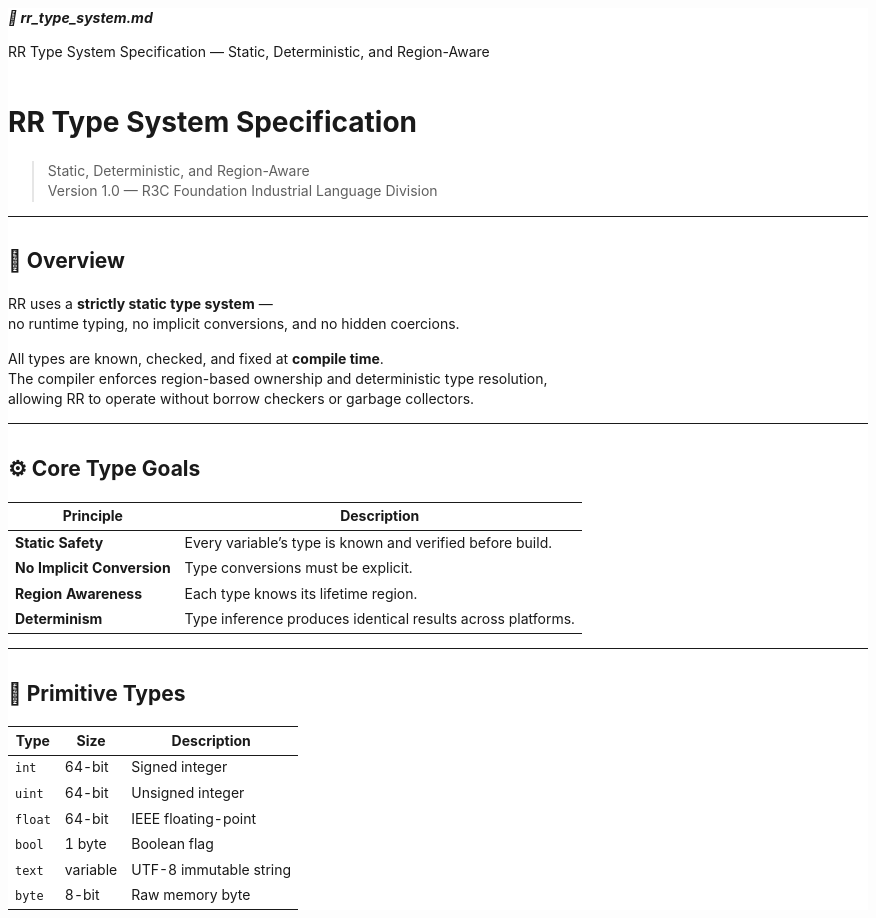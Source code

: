 ***🧠 rr_type_system.md***


RR Type System Specification — Static, Deterministic, and Region-Aware


# RR Type System Specification
> Static, Deterministic, and Region-Aware  
> Version 1.0 — R3C Foundation Industrial Language Division

---

## 🧭 Overview

RR uses a **strictly static type system** —  
no runtime typing, no implicit conversions, and no hidden coercions.  

All types are known, checked, and fixed at **compile time**.  
The compiler enforces region-based ownership and deterministic type resolution,  
allowing RR to operate without borrow checkers or garbage collectors.

---

## ⚙️ Core Type Goals

| Principle | Description |
|------------|--------------|
| **Static Safety** | Every variable’s type is known and verified before build. |
| **No Implicit Conversion** | Type conversions must be explicit. |
| **Region Awareness** | Each type knows its lifetime region. |
| **Determinism** | Type inference produces identical results across platforms. |

---

## 🧩 Primitive Types

| Type | Size | Description |
|-------|------|--------------|
| `int` | 64-bit | Signed integer |
| `uint` | 64-bit | Unsigned integer |
| `float` | 64-bit | IEEE floating-point |
| `bool` | 1 byte | Boolean flag |
| `text` | variable | UTF-8 immutable string |
| `byte` | 8-bit | Raw memory byte |
